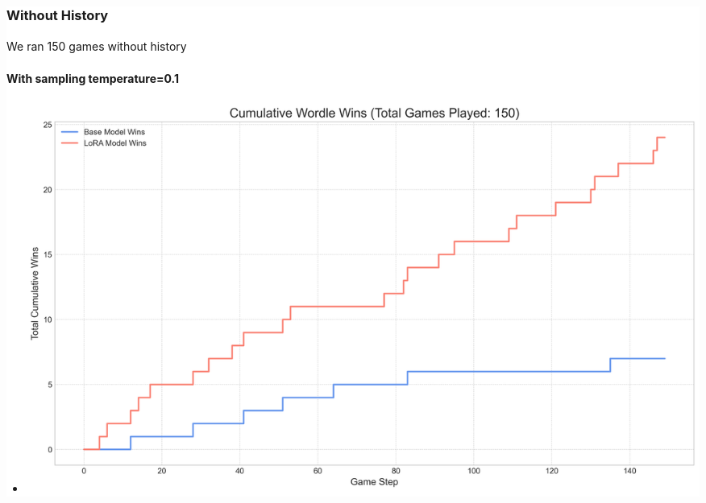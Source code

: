 ### Without History

We ran 150 games without history

#### With sampling temperature=0.1

* ![image](./docs/plots/cumulative_wins_sxs_lora_base_150_games_without_history_temp01.png)

